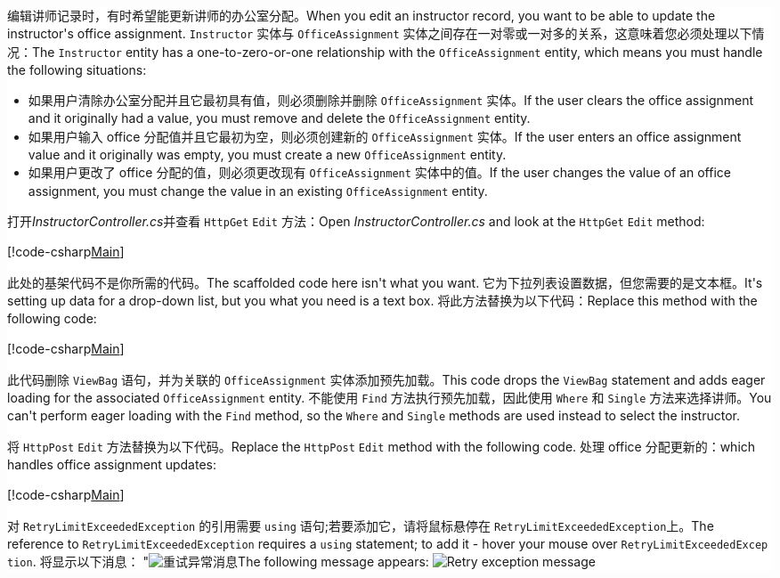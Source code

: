 <span data-ttu-id="3b319-163">编辑讲师记录时，有时希望能更新讲师的办公室分配。</span><span class="sxs-lookup"><span data-stu-id="3b319-163">When you edit an instructor record, you want to be able to update the instructor's office assignment.</span></span> <span data-ttu-id="3b319-164">`Instructor` 实体与 `OfficeAssignment` 实体之间存在一对零或一对多的关系，这意味着您必须处理以下情况：</span><span class="sxs-lookup"><span data-stu-id="3b319-164">The `Instructor` entity has a one-to-zero-or-one relationship with the `OfficeAssignment` entity, which means you must handle the following situations:</span></span>

- <span data-ttu-id="3b319-165">如果用户清除办公室分配并且它最初具有值，则必须删除并删除 `OfficeAssignment` 实体。</span><span class="sxs-lookup"><span data-stu-id="3b319-165">If the user clears the office assignment and it originally had a value, you must remove and delete the `OfficeAssignment` entity.</span></span>
- <span data-ttu-id="3b319-166">如果用户输入 office 分配值并且它最初为空，则必须创建新的 `OfficeAssignment` 实体。</span><span class="sxs-lookup"><span data-stu-id="3b319-166">If the user enters an office assignment value and it originally was empty, you must create a new `OfficeAssignment` entity.</span></span>
- <span data-ttu-id="3b319-167">如果用户更改了 office 分配的值，则必须更改现有 `OfficeAssignment` 实体中的值。</span><span class="sxs-lookup"><span data-stu-id="3b319-167">If the user changes the value of an office assignment, you must change the value in an existing `OfficeAssignment` entity.</span></span>

<span data-ttu-id="3b319-168">打开*InstructorController.cs*并查看 `HttpGet` `Edit` 方法：</span><span class="sxs-lookup"><span data-stu-id="3b319-168">Open *InstructorController.cs* and look at the `HttpGet` `Edit` method:</span></span>

[!code-csharp[Main](updating-related-data-with-the-entity-framework-in-an-asp-net-mvc-application/samples/sample9.cs)]

<span data-ttu-id="3b319-169">此处的基架代码不是你所需的代码。</span><span class="sxs-lookup"><span data-stu-id="3b319-169">The scaffolded code here isn't what you want.</span></span> <span data-ttu-id="3b319-170">它为下拉列表设置数据，但您需要的是文本框。</span><span class="sxs-lookup"><span data-stu-id="3b319-170">It's setting up data for a drop-down list, but you what you need is a text box.</span></span> <span data-ttu-id="3b319-171">将此方法替换为以下代码：</span><span class="sxs-lookup"><span data-stu-id="3b319-171">Replace this method with the following code:</span></span>

[!code-csharp[Main](updating-related-data-with-the-entity-framework-in-an-asp-net-mvc-application/samples/sample10.cs?highlight=7-10)]

<span data-ttu-id="3b319-172">此代码删除 `ViewBag` 语句，并为关联的 `OfficeAssignment` 实体添加预先加载。</span><span class="sxs-lookup"><span data-stu-id="3b319-172">This code drops the `ViewBag` statement and adds eager loading for the associated `OfficeAssignment` entity.</span></span> <span data-ttu-id="3b319-173">不能使用 `Find` 方法执行预先加载，因此使用 `Where` 和 `Single` 方法来选择讲师。</span><span class="sxs-lookup"><span data-stu-id="3b319-173">You can't perform eager loading with the `Find` method, so the `Where` and `Single` methods are used instead to select the instructor.</span></span>

<span data-ttu-id="3b319-174">将 `HttpPost` `Edit` 方法替换为以下代码。</span><span class="sxs-lookup"><span data-stu-id="3b319-174">Replace the `HttpPost` `Edit` method with the following code.</span></span> <span data-ttu-id="3b319-175">处理 office 分配更新的：</span><span class="sxs-lookup"><span data-stu-id="3b319-175">which handles office assignment updates:</span></span>

[!code-csharp[Main](updating-related-data-with-the-entity-framework-in-an-asp-net-mvc-application/samples/sample11.cs)]

<span data-ttu-id="3b319-176">对 `RetryLimitExceededException` 的引用需要 `using` 语句;若要添加它，请将鼠标悬停在 `RetryLimitExceededException`上。</span><span class="sxs-lookup"><span data-stu-id="3b319-176">The reference to `RetryLimitExceededException` requires a `using` statement; to add it - hover your mouse over `RetryLimitExceededException`.</span></span> <span data-ttu-id="3b319-177">将显示以下消息： "![ 重试异常消息](updating-related-data-with-the-entity-framework-in-an-asp-net-mvc-application/_static/image13.png)</span><span class="sxs-lookup"><span data-stu-id="3b319-177">The following message appears: ![ Retry exception message](updating-related-data-with-the-entity-framework-in-an-asp-net-mvc-application/_static/image13.png)</span></span>
